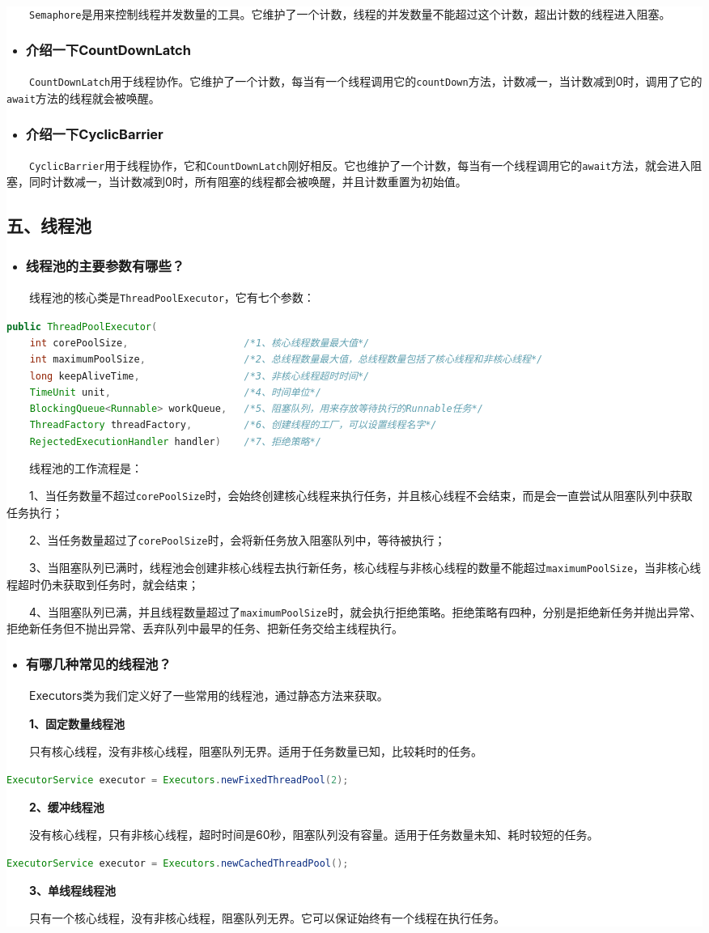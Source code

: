 　　`Semaphore`是用来控制线程并发数量的工具。它维护了一个计数，线程的并发数量不能超过这个计数，超出计数的线程进入阻塞。

* ### 介绍一下CountDownLatch

　　`CountDownLatch`用于线程协作。它维护了一个计数，每当有一个线程调用它的`countDown`方法，计数减一，当计数减到0时，调用了它的`await`方法的线程就会被唤醒。

* ### 介绍一下CyclicBarrier

　　`CyclicBarrier`用于线程协作，它和`CountDownLatch`刚好相反。它也维护了一个计数，每当有一个线程调用它的`await`方法，就会进入阻塞，同时计数减一，当计数减到0时，所有阻塞的线程都会被唤醒，并且计数重置为初始值。

## 五、线程池

* ### 线程池的主要参数有哪些？

　　线程池的核心类是`ThreadPoolExecutor`，它有七个参数：

```java
public ThreadPoolExecutor(
    int corePoolSize,                    /*1、核心线程数量最大值*/
    int maximumPoolSize,                 /*2、总线程数量最大值，总线程数量包括了核心线程和非核心线程*/
    long keepAliveTime,                  /*3、非核心线程超时时间*/
    TimeUnit unit,                       /*4、时间单位*/
    BlockingQueue<Runnable> workQueue,   /*5、阻塞队列，用来存放等待执行的Runnable任务*/
    ThreadFactory threadFactory,         /*6、创建线程的工厂，可以设置线程名字*/
    RejectedExecutionHandler handler)    /*7、拒绝策略*/
```

　　线程池的工作流程是：

　　1、当任务数量不超过`corePoolSize`时，会始终创建核心线程来执行任务，并且核心线程不会结束，而是会一直尝试从阻塞队列中获取任务执行；

　　2、当任务数量超过了`corePoolSize`时，会将新任务放入阻塞队列中，等待被执行；

　　3、当阻塞队列已满时，线程池会创建非核心线程去执行新任务，核心线程与非核心线程的数量不能超过`maximumPoolSize`，当非核心线程超时仍未获取到任务时，就会结束；

　　4、当阻塞队列已满，并且线程数量超过了`maximumPoolSize`时，就会执行拒绝策略。拒绝策略有四种，分别是拒绝新任务并抛出异常、拒绝新任务但不抛出异常、丢弃队列中最早的任务、把新任务交给主线程执行。

* ### 有哪几种常见的线程池？

　　Executors类为我们定义好了一些常用的线程池，通过静态方法来获取。

　　**1、固定数量线程池**

　　只有核心线程，没有非核心线程，阻塞队列无界。适用于任务数量已知，比较耗时的任务。

```java
ExecutorService executor = Executors.newFixedThreadPool(2);
```

　　**2、缓冲线程池**

　　没有核心线程，只有非核心线程，超时时间是60秒，阻塞队列没有容量。适用于任务数量未知、耗时较短的任务。

```java
ExecutorService executor = Executors.newCachedThreadPool();
```

　　**3、单线程线程池**

　　只有一个核心线程，没有非核心线程，阻塞队列无界。它可以保证始终有一个线程在执行任务。
